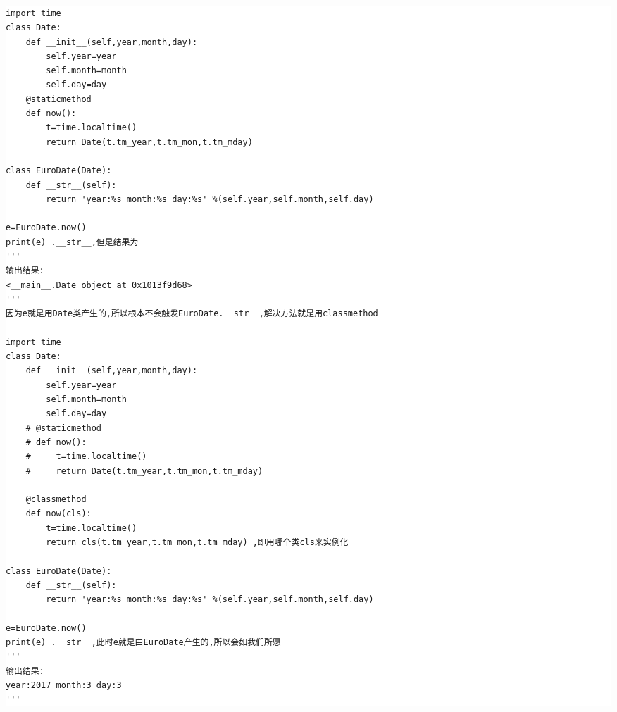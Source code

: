 ```
import time
class Date:
    def __init__(self,year,month,day):
        self.year=year
        self.month=month
        self.day=day
    @staticmethod
    def now():
        t=time.localtime()
        return Date(t.tm_year,t.tm_mon,t.tm_mday)

class EuroDate(Date):
    def __str__(self):
        return 'year:%s month:%s day:%s' %(self.year,self.month,self.day)

e=EuroDate.now()
print(e) .__str__,但是结果为
'''
输出结果:
<__main__.Date object at 0x1013f9d68>
'''
因为e就是用Date类产生的,所以根本不会触发EuroDate.__str__,解决方法就是用classmethod

import time
class Date:
    def __init__(self,year,month,day):
        self.year=year
        self.month=month
        self.day=day
    # @staticmethod
    # def now():
    #     t=time.localtime()
    #     return Date(t.tm_year,t.tm_mon,t.tm_mday)

    @classmethod
    def now(cls):
        t=time.localtime()
        return cls(t.tm_year,t.tm_mon,t.tm_mday) ,即用哪个类cls来实例化

class EuroDate(Date):
    def __str__(self):
        return 'year:%s month:%s day:%s' %(self.year,self.month,self.day)

e=EuroDate.now()
print(e) .__str__,此时e就是由EuroDate产生的,所以会如我们所愿
'''
输出结果:
year:2017 month:3 day:3
'''
```
